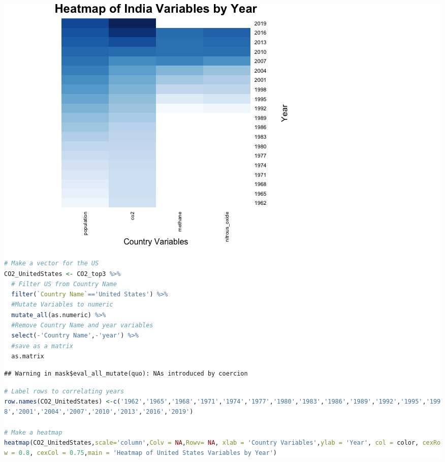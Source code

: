 ![](Project1_revised_files/figure-gfm/unnamed-chunk-5-2.png)

``` r
# Make a vector for the US
CO2_UnitedStates <- CO2_top3 %>% 
  # Filter US from Country Name
  filter(`Country Name`=='United States') %>% 
  #Mutate Variables to numeric 
  mutate_all(as.numeric) %>% 
  #Remove Country Name and year variables
  select(-'Country Name',-'year') %>% 
  #save as a matrix
  as.matrix
```

    ## Warning in mask$eval_all_mutate(quo): NAs introduced by coercion

``` r
# Label rows to correlating years
row.names(CO2_UnitedStates) <-c('1962','1965','1968','1971','1974','1977','1980','1983','1986','1989','1992','1995','1998','2001','2004','2007','2010','2013','2016','2019')

# Make a heatmap
heatmap(CO2_UnitedStates,scale='column',Colv = NA,Rowv= NA, xlab = 'Country Variables',ylab = 'Year', col = color, cexRow = 0.8, cexCol = 0.75,main = 'Heatmap of United States Variables by Year') 
```
